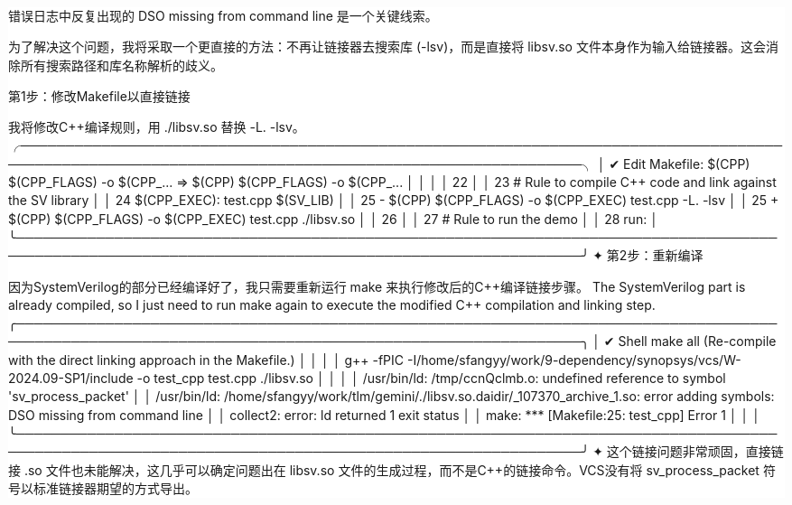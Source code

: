   错误日志中反复出现的 DSO missing from command line 是一个关键线索。

  为了解决这个问题，我将采取一个更直接的方法：不再让链接器去搜索库 (-lsv)，而是直接将 libsv.so
  文件本身作为输入给链接器。这会消除所有搜索路径和库名称解析的歧义。

  第1步：修改Makefile以直接链接

  我将修改C++编译规则，用 ./libsv.so 替换 -L. -lsv。
 ╭─────────────────────────────────────────────────────────────────────────────────────────────────────────────────────────────────────────────────────╮
 │ ✔  Edit Makefile: 	$(CPP) $(CPP_FLAGS) -o $(CPP_... => 	$(CPP) $(CPP_FLAGS) -o $(CPP_...                                                            │
 │                                                                                                                                                     │
 │    22                                                                                                                                               │
 │    23   # Rule to compile C++ code and link against the SV library                                                                                  │
 │    24   $(CPP_EXEC): test.cpp $(SV_LIB)                                                                                                             │
 │    25 -     $(CPP) $(CPP_FLAGS) -o $(CPP_EXEC) test.cpp -L. -lsv                                                                                    │
 │    25 +     $(CPP) $(CPP_FLAGS) -o $(CPP_EXEC) test.cpp ./libsv.so                                                                                  │
 │    26                                                                                                                                               │
 │    27   # Rule to run the demo                                                                                                                      │
 │    28   run:                                                                                                                                        │
 ╰─────────────────────────────────────────────────────────────────────────────────────────────────────────────────────────────────────────────────────╯
✦ 第2步：重新编译

  因为SystemVerilog的部分已经编译好了，我只需要重新运行 make 来执行修改后的C++编译链接步骤。
  The SystemVerilog part is already compiled, so I just need to run make again to execute the modified C++ compilation and linking step.
 ╭─────────────────────────────────────────────────────────────────────────────────────────────────────────────────────────────────────────────────────╮
 │ ✔  Shell make all (Re-compile with the direct linking approach in the Makefile.)                                                                    │
 │                                                                                                                                                     │
 │    g++ -fPIC -I/home/sfangyy/work/9-dependency/synopsys/vcs/W-2024.09-SP1/include -o test_cpp test.cpp ./libsv.so                                   │
 │                                                                                                                                                     │
 │    /usr/bin/ld: /tmp/ccnQclmb.o: undefined reference to symbol 'sv_process_packet'                                                                  │
 │    /usr/bin/ld: /home/sfangyy/work/tlm/gemini/./libsv.so.daidir/_107370_archive_1.so: error adding symbols: DSO missing from command line           │
 │    collect2: error: ld returned 1 exit status                                                                                                       │
 │    make: *** [Makefile:25: test_cpp] Error 1                                                                                                        │
 │                                                                                                                                                     │
 ╰─────────────────────────────────────────────────────────────────────────────────────────────────────────────────────────────────────────────────────╯
✦ 这个链接问题非常顽固，直接链接 .so 文件也未能解决，这几乎可以确定问题出在 libsv.so 文件的生成过程，而不是C++的链接命令。VCS没有将 sv_process_packet
  符号以标准链接器期望的方式导出。
